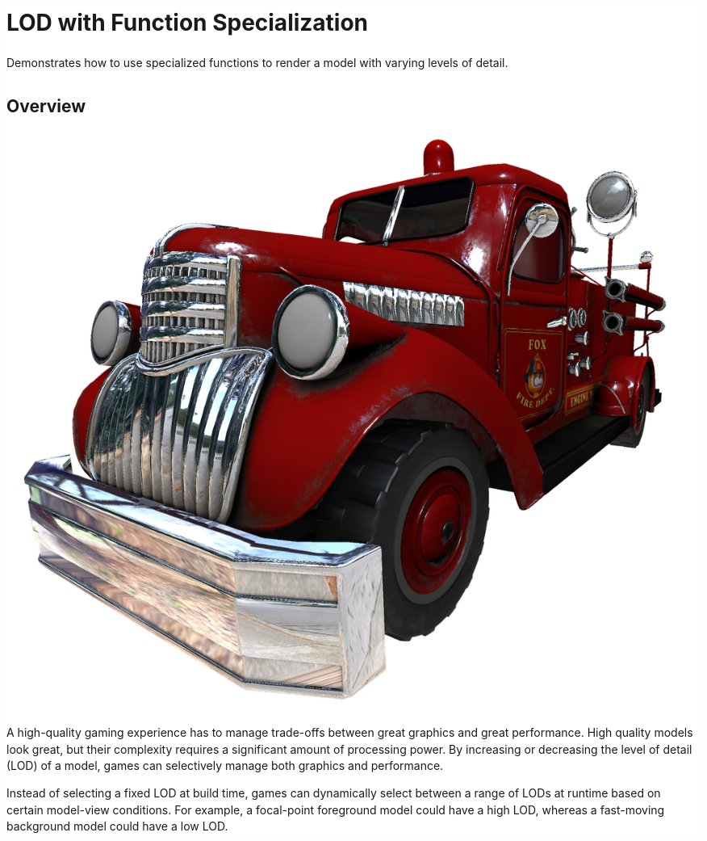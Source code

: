 # LOD with Function Specialization

Demonstrates how to use specialized functions to render a model with varying levels of detail.

## Overview

![LOD with Function Specialization](Documentation/LODWithFunctionSpecialization.png)

A high-quality gaming experience has to manage trade-offs between great graphics and great performance. High quality models look great, but their complexity requires a significant amount of processing power. By increasing or decreasing the level of detail (LOD) of a model, games can selectively manage both graphics and performance.

Instead of selecting a fixed LOD at build time, games can dynamically select between a range of LODs at runtime based on certain model-view conditions. For example, a focal-point foreground model could have a high LOD, whereas a fast-moving background model could have a low LOD.
